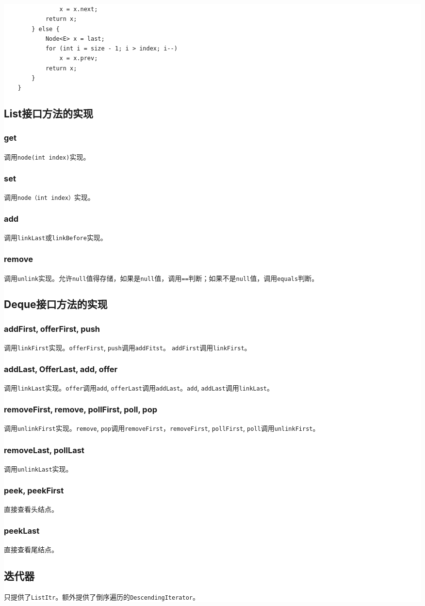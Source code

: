 ```
                x = x.next;
            return x;
        } else {
            Node<E> x = last;
            for (int i = size - 1; i > index; i--)
                x = x.prev;
            return x;
        }
    }
```
## List接口方法的实现
### get
调用`node(int index)`实现。

### set
调用`node（int index）`实现。

### add
调用`linkLast`或`linkBefore`实现。

### remove
调用`unlink`实现。允许`null`值得存储，如果是`null`值，调用`==`判断；如果不是`null`值，调用`equals`判断。

## Deque接口方法的实现
### addFirst, offerFirst, push
调用`linkFirst`实现。`offerFirst`, `push`调用`addFitst`。 `addFirst`调用`linkFirst`。

### addLast, OfferLast, add, offer
调用`linkLast`实现。`offer`调用`add`, `offerLast`调用`addLast`。`add`, `addLast`调用`linkLast`。

### removeFirst, remove, pollFirst, poll, pop
调用`unlinkFirst`实现。`remove`, `pop`调用`removeFirst`，`removeFirst`, `pollFirst`, `poll`调用`unlinkFirst`。

### removeLast, pollLast
调用`unlinkLast`实现。

### peek, peekFirst
直接查看头结点。

### peekLast
直接查看尾结点。

## 迭代器
只提供了`ListItr`。额外提供了倒序遍历的`DescendingIterator`。




